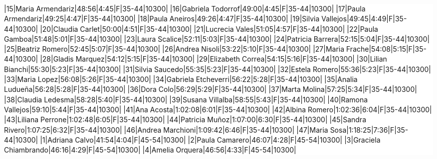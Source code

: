 |15|Maria Armendariz|48:56|4:45|F|35-44|10300|
|16|Gabriela Todorrof|49:00|4:45|F|35-44|10300|
|17|Paula Armendariz|49:25|4:47|F|35-44|10300|
|18|Paula Aneiros|49:26|4:47|F|35-44|10300|
|19|Silvia Vallejos|49:45|4:49|F|35-44|10300|
|20|Claudia Carlet|50:00|4:51|F|35-44|10300|
|21|Lucrecia Vales|51:05|4:57|F|35-44|10300|
|22|Paula Gamboa|51:48|5:01|F|35-44|10300|
|23|Laura Scalice|52:11|5:03|F|35-44|10300|
|24|Patricia Barrera|52:15|5:04|F|35-44|10300|
|25|Beatriz Romero|52:45|5:07|F|35-44|10300|
|26|Andrea Nisoli|53:22|5:10|F|35-44|10300|
|27|Maria Frache|54:08|5:15|F|35-44|10300|
|28|Gladis Marquez|54:12|5:15|F|35-44|10300|
|29|Elizabeth Correa|54:15|5:16|F|35-44|10300|
|30|Lilian Bianchi|55:30|5:23|F|35-44|10300|
|31|Silvia Saucedo|55:35|5:23|F|35-44|10300|
|32|Estela Romero|55:36|5:23|F|35-44|10300|
|33|Maria Lopez|56:08|5:26|F|35-44|10300|
|34|Gabriela Etcheverri|56:22|5:28|F|35-44|10300|
|35|Analia Ludueña|56:28|5:28|F|35-44|10300|
|36|Dora Colo|56:29|5:29|F|35-44|10300|
|37|Marta Molina|57:25|5:34|F|35-44|10300|
|38|Claudia Ledesma|58:28|5:40|F|35-44|10300|
|39|Susana Villalba|58:55|5:43|F|35-44|10300|
|40|Ramona Vallejos|59:10|5:44|F|35-44|10300|
|41|Ana Acosta|1:02:08|6:01|F|35-44|10300|
|42|Albina Romero|1:02:36|6:04|F|35-44|10300|
|43|Liliana Perrone|1:02:48|6:05|F|35-44|10300|
|44|Patricia Muñoz|1:07:00|6:30|F|35-44|10300|
|45|Sandra Rivero|1:07:25|6:32|F|35-44|10300|
|46|Andrea Marchioni|1:09:42|6:46|F|35-44|10300|
|47|Maria Sosa|1:18:25|7:36|F|35-44|10300|
|1|Adriana Calvo|41:54|4:04|F|45-54|10300|
|2|Paula Camarero|46:07|4:28|F|45-54|10300|
|3|Graciela Chiambrando|46:16|4:29|F|45-54|10300|
|4|Amelia Orquera|46:56|4:33|F|45-54|10300|
